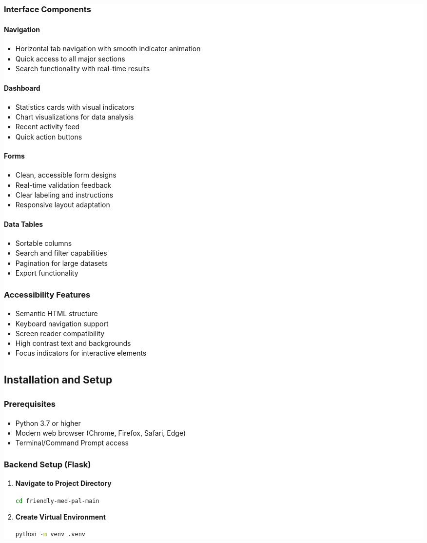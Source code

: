 ### Interface Components

#### Navigation
- Horizontal tab navigation with smooth indicator animation
- Quick access to all major sections
- Search functionality with real-time results

#### Dashboard
- Statistics cards with visual indicators
- Chart visualizations for data analysis
- Recent activity feed
- Quick action buttons

#### Forms
- Clean, accessible form designs
- Real-time validation feedback
- Clear labeling and instructions
- Responsive layout adaptation

#### Data Tables
- Sortable columns
- Search and filter capabilities
- Pagination for large datasets
- Export functionality

### Accessibility Features
- Semantic HTML structure
- Keyboard navigation support
- Screen reader compatibility
- High contrast text and backgrounds
- Focus indicators for interactive elements

## Installation and Setup

### Prerequisites
- Python 3.7 or higher
- Modern web browser (Chrome, Firefox, Safari, Edge)
- Terminal/Command Prompt access

### Backend Setup (Flask)

1. **Navigate to Project Directory**
   ```bash
   cd friendly-med-pal-main
   ```

2. **Create Virtual Environment**
   ```bash
   python -m venv .venv
   ```
